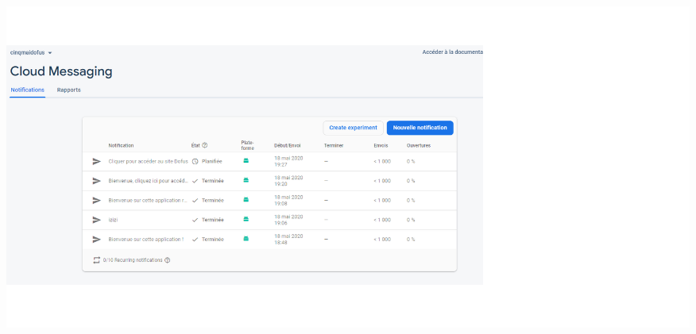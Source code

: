 <img src="https://github.com/angysse/cinq_mai_dofus/blob/master/Firebase.PNG" width="600" height="400" />




